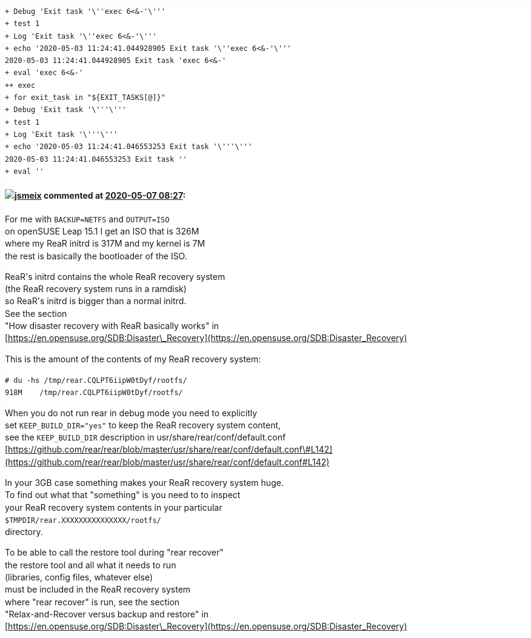     + Debug 'Exit task '\''exec 6<&-'\'''
    + test 1
    + Log 'Exit task '\''exec 6<&-'\'''
    + echo '2020-05-03 11:24:41.044928905 Exit task '\''exec 6<&-'\'''
    2020-05-03 11:24:41.044928905 Exit task 'exec 6<&-'
    + eval 'exec 6<&-'
    ++ exec
    + for exit_task in "${EXIT_TASKS[@]}"
    + Debug 'Exit task '\'''\'''
    + test 1
    + Log 'Exit task '\'''\'''
    + echo '2020-05-03 11:24:41.046553253 Exit task '\'''\'''
    2020-05-03 11:24:41.046553253 Exit task ''
    + eval ''

#### <img src="https://avatars.githubusercontent.com/u/1788608?u=925fc54e2ce01551392622446ece427f51e2f0ce&v=4" width="50">[jsmeix](https://github.com/jsmeix) commented at [2020-05-07 08:27](https://github.com/rear/rear/issues/2386#issuecomment-625109346):

For me with `BACKUP=NETFS` and `OUTPUT=ISO`  
on openSUSE Leap 15.1 I get an ISO that is 326M  
where my ReaR initrd is 317M and my kernel is 7M  
the rest is basically the bootloader of the ISO.

ReaR's initrd contains the whole ReaR recovery system  
(the ReaR recovery system runs in a ramdisk)  
so ReaR's initrd is bigger than a normal initrd.  
See the section  
"How disaster recovery with ReaR basically works" in  
[https://en.opensuse.org/SDB:Disaster\_Recovery](https://en.opensuse.org/SDB:Disaster_Recovery)

This is the amount of the contents of my ReaR recovery system:

    # du -hs /tmp/rear.CQLPT6iipW0tDyf/rootfs/
    918M    /tmp/rear.CQLPT6iipW0tDyf/rootfs/

When you do not run rear in debug mode you need to explicitly  
set `KEEP_BUILD_DIR="yes"` to keep the ReaR recovery system content,  
see the `KEEP_BUILD_DIR` description in
usr/share/rear/conf/default.conf  
[https://github.com/rear/rear/blob/master/usr/share/rear/conf/default.conf\#L142](https://github.com/rear/rear/blob/master/usr/share/rear/conf/default.conf#L142)

In your 3GB case something makes your ReaR recovery system huge.  
To find out what that "something" is you need to to inspect  
your ReaR recovery system contents in your particular  
`$TMPDIR/rear.XXXXXXXXXXXXXXX/rootfs/`  
directory.

To be able to call the restore tool during "rear recover"  
the restore tool and all what it needs to run  
(libraries, config files, whatever else)  
must be included in the ReaR recovery system  
where "rear recover" is run, see the section  
"Relax-and-Recover versus backup and restore" in  
[https://en.opensuse.org/SDB:Disaster\_Recovery](https://en.opensuse.org/SDB:Disaster_Recovery)
